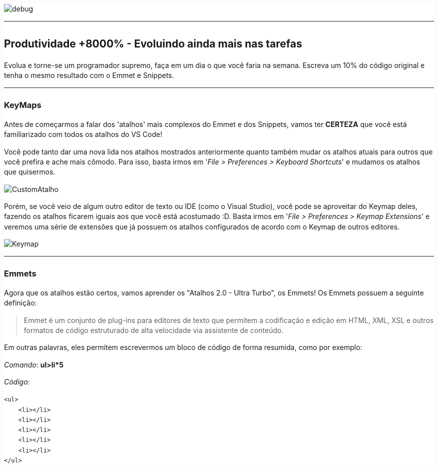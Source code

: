 ![debug](https://i.imgur.com/1NjT1C8.gif)

---

## Produtividade +8000% - Evoluindo ainda mais nas tarefas

Evolua e torne-se um programador supremo, faça em um dia o que você faria na semana. Escreva um 10% do código original e tenha o mesmo resultado com o Emmet e Snippets.

---

### KeyMaps

Antes de começarmos a falar dos 'atalhos' mais complexos do Emmet e dos Snippets, vamos ter **CERTEZA** que você está familiarizado com todos os atalhos do VS Code!

Você pode tanto dar uma nova lida nos atalhos mostrados anteriormente quanto também mudar os atalhos atuais para outros que você prefira e ache mais cômodo. Para isso, basta irmos em '_File > Preferences > Keyboard Shortcuts_' e mudamos os atalhos que quisermos.

![CustomAtalho](https://i.imgur.com/E0wrdIL.png)

Porém, se você veio de algum outro editor de texto ou IDE (como o Visual Studio), você pode se aproveitar do Keymap deles, fazendo os atalhos ficarem iguais aos que você está acostumado :D. Basta irmos em '_File > Preferences > Keymap Extensions_'
e veremos uma série de extensões que já possuem os atalhos configurados de acordo com o Keymap de outros editores.

![Keymap](https://i.imgur.com/r3XBIbg.png)

---

### Emmets

Agora que os atalhos estão certos, vamos aprender os "Atalhos 2.0 - Ultra Turbo", os Emmets!
Os Emmets possuem a seguinte definição:

> Emmet é um conjunto de plug-ins para editores de texto que permitem a codificação e edição em HTML, XML, XSL e outros formatos de código estruturado de alta velocidade via assistente de conteúdo.

Em outras palavras, eles permitem escrevermos um bloco de código de forma resumida, como por exemplo:

_Comando_: **ul>li\*5**

_Código_:

```{.html}
<ul>
    <li></li>
    <li></li>
    <li></li>
    <li></li>
    <li></li>
</ul>
```

